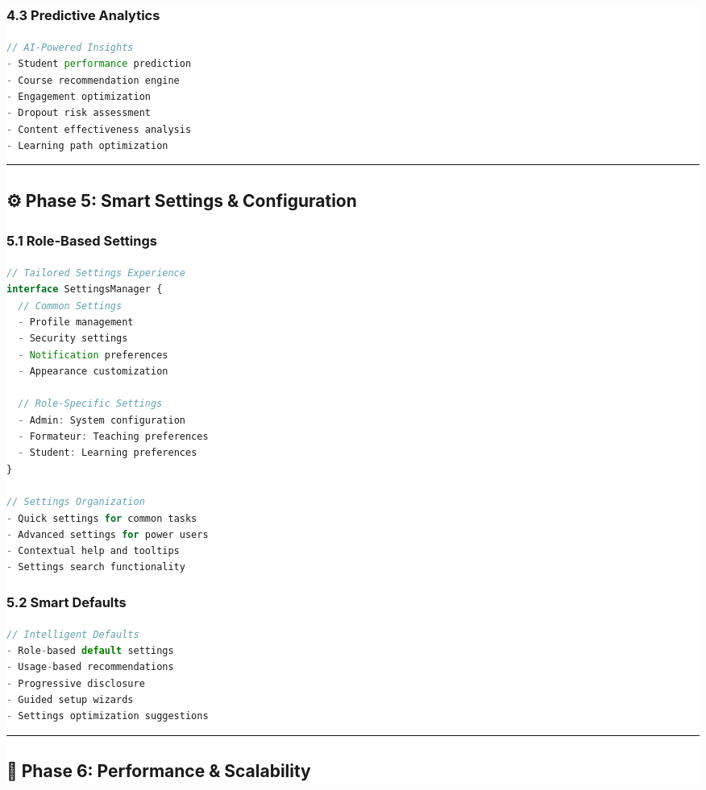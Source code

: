 ### **4.3 Predictive Analytics**
```typescript
// AI-Powered Insights
- Student performance prediction
- Course recommendation engine
- Engagement optimization
- Dropout risk assessment
- Content effectiveness analysis
- Learning path optimization
```

---

## ⚙️ **Phase 5: Smart Settings & Configuration**

### **5.1 Role-Based Settings**
```typescript
// Tailored Settings Experience
interface SettingsManager {
  // Common Settings
  - Profile management
  - Security settings
  - Notification preferences
  - Appearance customization
  
  // Role-Specific Settings
  - Admin: System configuration
  - Formateur: Teaching preferences
  - Student: Learning preferences
}

// Settings Organization
- Quick settings for common tasks
- Advanced settings for power users
- Contextual help and tooltips
- Settings search functionality
```

### **5.2 Smart Defaults**
```typescript
// Intelligent Defaults
- Role-based default settings
- Usage-based recommendations
- Progressive disclosure
- Guided setup wizards
- Settings optimization suggestions
```

---

## 🚀 **Phase 6: Performance & Scalability**
